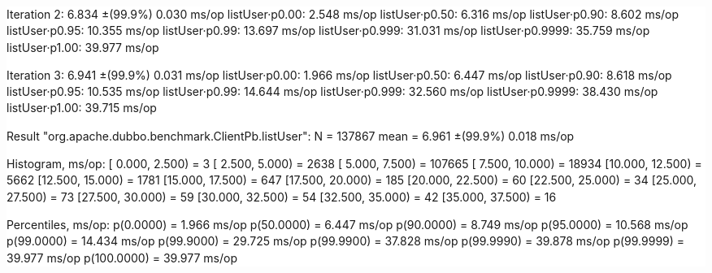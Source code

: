 Iteration   2: 6.834 ±(99.9%) 0.030 ms/op
                 listUser·p0.00:   2.548 ms/op
                 listUser·p0.50:   6.316 ms/op
                 listUser·p0.90:   8.602 ms/op
                 listUser·p0.95:   10.355 ms/op
                 listUser·p0.99:   13.697 ms/op
                 listUser·p0.999:  31.031 ms/op
                 listUser·p0.9999: 35.759 ms/op
                 listUser·p1.00:   39.977 ms/op

Iteration   3: 6.941 ±(99.9%) 0.031 ms/op
                 listUser·p0.00:   1.966 ms/op
                 listUser·p0.50:   6.447 ms/op
                 listUser·p0.90:   8.618 ms/op
                 listUser·p0.95:   10.535 ms/op
                 listUser·p0.99:   14.644 ms/op
                 listUser·p0.999:  32.560 ms/op
                 listUser·p0.9999: 38.430 ms/op
                 listUser·p1.00:   39.715 ms/op



Result "org.apache.dubbo.benchmark.ClientPb.listUser":
  N = 137867
  mean =      6.961 ±(99.9%) 0.018 ms/op

  Histogram, ms/op:
    [ 0.000,  2.500) = 3 
    [ 2.500,  5.000) = 2638 
    [ 5.000,  7.500) = 107665 
    [ 7.500, 10.000) = 18934 
    [10.000, 12.500) = 5662 
    [12.500, 15.000) = 1781 
    [15.000, 17.500) = 647 
    [17.500, 20.000) = 185 
    [20.000, 22.500) = 60 
    [22.500, 25.000) = 34 
    [25.000, 27.500) = 73 
    [27.500, 30.000) = 59 
    [30.000, 32.500) = 54 
    [32.500, 35.000) = 42 
    [35.000, 37.500) = 16 

  Percentiles, ms/op:
      p(0.0000) =      1.966 ms/op
     p(50.0000) =      6.447 ms/op
     p(90.0000) =      8.749 ms/op
     p(95.0000) =     10.568 ms/op
     p(99.0000) =     14.434 ms/op
     p(99.9000) =     29.725 ms/op
     p(99.9900) =     37.828 ms/op
     p(99.9990) =     39.878 ms/op
     p(99.9999) =     39.977 ms/op
    p(100.0000) =     39.977 ms/op
